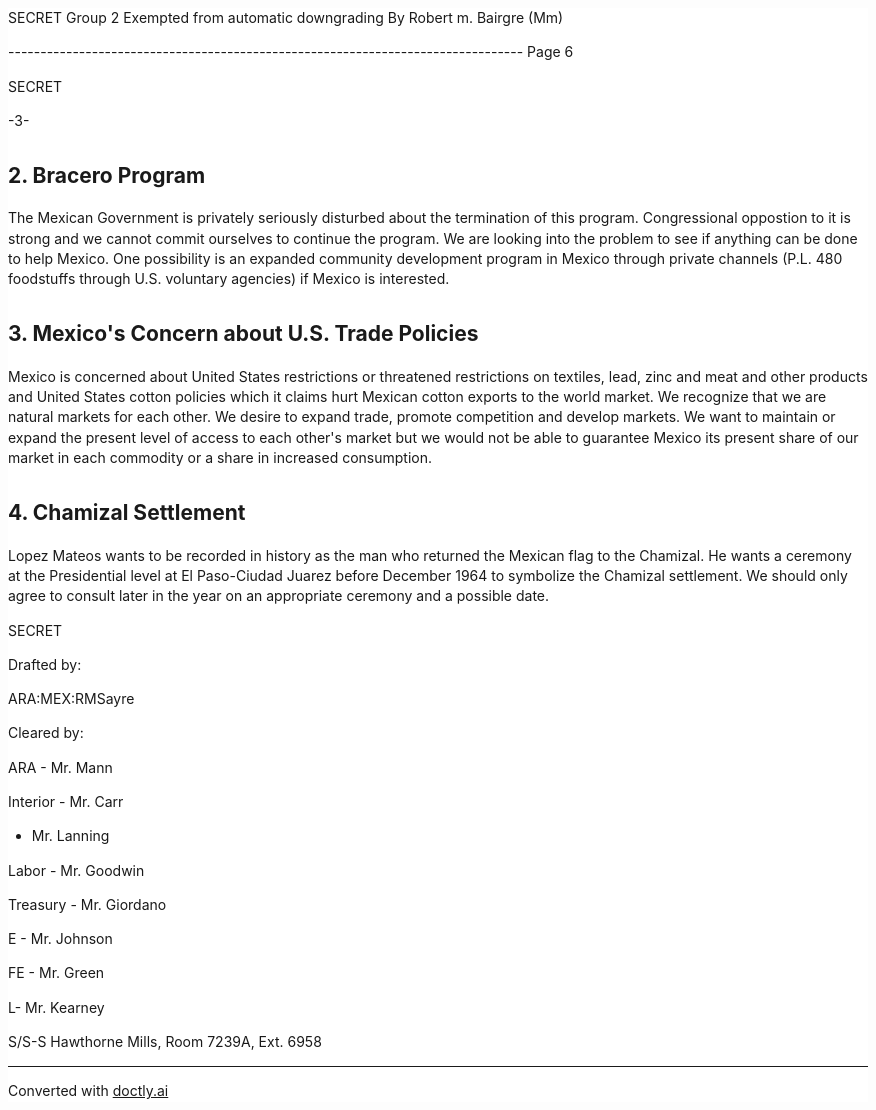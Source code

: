 SECRET
Group 2
Exempted from automatic downgrading
By Robert m. Bairgre (Mm)


-------------------------------------------------------------------------------- Page 6

SECRET

-3-

## 2. Bracero Program

The Mexican Government is privately seriously disturbed about the termination of this program. Congressional oppostion to it is strong and we cannot commit ourselves to continue the program. We are looking into the problem to see if anything can be done to help Mexico. One possibility is an expanded community development program in Mexico through private channels (P.L. 480 foodstuffs through U.S. voluntary agencies) if Mexico is interested.

## 3. Mexico's Concern about U.S. Trade Policies

Mexico is concerned about United States restrictions or threatened restrictions on textiles, lead, zinc and meat and other products and United States cotton policies which it claims hurt Mexican cotton exports to the world market. We recognize that we are natural markets for each other. We desire to expand trade, promote competition and develop markets. We want to maintain or expand the present level of access to each other's market but we would not be able to guarantee Mexico its present share of our market in each commodity or a share in increased consumption.

## 4. Chamizal Settlement

Lopez Mateos wants to be recorded in history as the man who returned the Mexican flag to the Chamizal. He wants a ceremony at the Presidential level at El Paso-Ciudad Juarez before December 1964 to symbolize the Chamizal settlement. We should only agree to consult later in the year on an appropriate ceremony and a possible date.

SECRET

Drafted by:

ARA:MEX:RMSayre

Cleared by:

ARA - Mr. Mann

Interior - Mr. Carr

- Mr. Lanning

Labor - Mr. Goodwin

Treasury - Mr. Giordano

E - Mr. Johnson

FE - Mr. Green

L- Mr. Kearney

S/S-S Hawthorne Mills, Room 7239A, Ext. 6958


---
Converted with [doctly.ai](https://doctly.ai)
